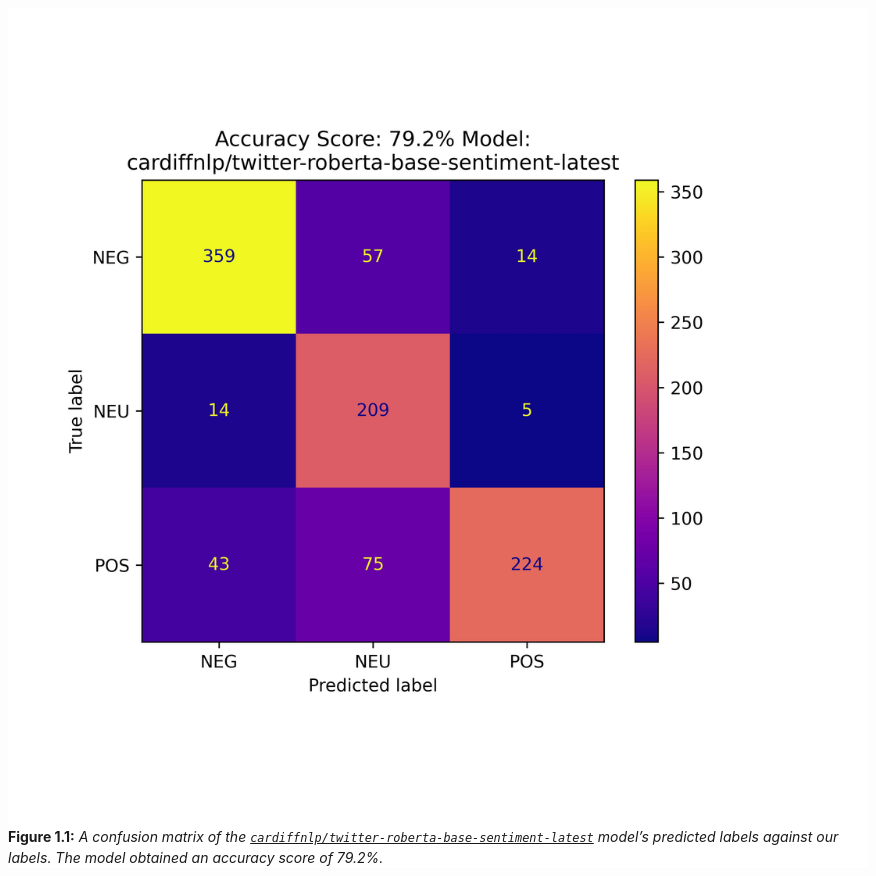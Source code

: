 <img src="analyzing_models/confusion_matrices/model1.jpg" width="800" height="800" alt="matrix1" title="matrix1" />

**Figure 1.1:** *A confusion matrix of the [`cardiffnlp/twitter-roberta-base-sentiment-latest`](https://huggingface.co/cardiffnlp/twitter-roberta-base-sentiment-latest) model’s predicted labels against our labels. The model obtained an accuracy score of 79.2%.*
